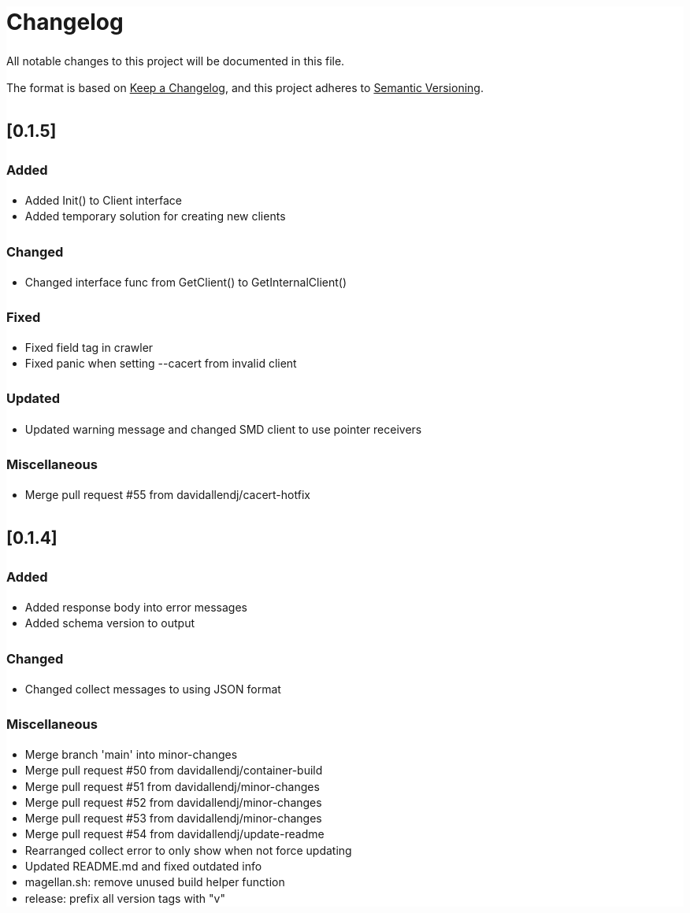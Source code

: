 # Changelog

All notable changes to this project will be documented in this file.

The format is based on [Keep a Changelog](https://keepachangelog.com/en/1.0.0/),
and this project adheres to [Semantic Versioning](https://semver.org/spec/v2.0.0.html).

## [0.1.5]

### Added

 * Added Init() to Client interface
 * Added temporary solution for creating new clients

### Changed

 * Changed interface func from GetClient() to GetInternalClient()

### Fixed

 * Fixed field tag in crawler
 * Fixed panic when setting --cacert from invalid client

### Updated

 * Updated warning message and changed SMD client to use pointer receivers

### Miscellaneous

 * Merge pull request #55 from davidallendj/cacert-hotfix

## [0.1.4]

### Added

 * Added response body into error messages
 * Added schema version to output

### Changed

 * Changed collect messages to using JSON format

### Miscellaneous

 * Merge branch 'main' into minor-changes
 * Merge pull request #50 from davidallendj/container-build
 * Merge pull request #51 from davidallendj/minor-changes
 * Merge pull request #52 from davidallendj/minor-changes
 * Merge pull request #53 from davidallendj/minor-changes
 * Merge pull request #54 from davidallendj/update-readme
 * Rearranged collect error to only show when not force updating
 * Updated README.md and fixed outdated info
 * magellan.sh: remove unused build helper function
 * release: prefix all version tags with "v"
